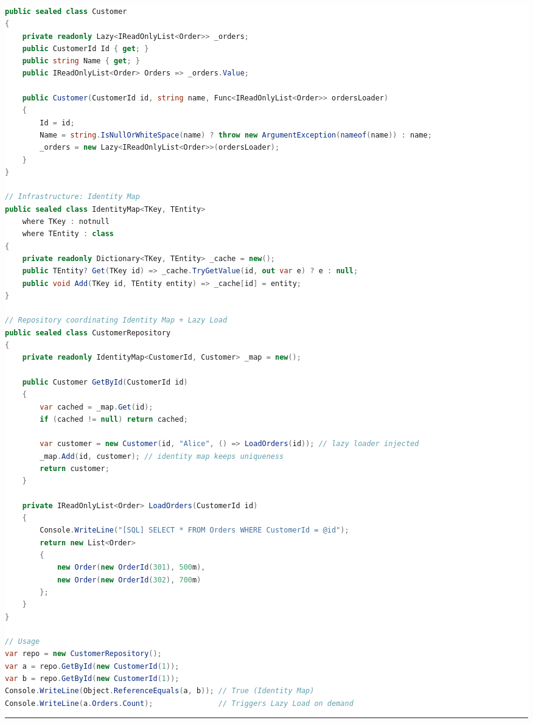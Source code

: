 ```csharp
public sealed class Customer
{
    private readonly Lazy<IReadOnlyList<Order>> _orders;
    public CustomerId Id { get; }
    public string Name { get; }
    public IReadOnlyList<Order> Orders => _orders.Value;

    public Customer(CustomerId id, string name, Func<IReadOnlyList<Order>> ordersLoader)
    {
        Id = id;
        Name = string.IsNullOrWhiteSpace(name) ? throw new ArgumentException(nameof(name)) : name;
        _orders = new Lazy<IReadOnlyList<Order>>(ordersLoader);
    }
}

// Infrastructure: Identity Map
public sealed class IdentityMap<TKey, TEntity>
    where TKey : notnull
    where TEntity : class
{
    private readonly Dictionary<TKey, TEntity> _cache = new();
    public TEntity? Get(TKey id) => _cache.TryGetValue(id, out var e) ? e : null;
    public void Add(TKey id, TEntity entity) => _cache[id] = entity;
}

// Repository coordinating Identity Map + Lazy Load
public sealed class CustomerRepository
{
    private readonly IdentityMap<CustomerId, Customer> _map = new();

    public Customer GetById(CustomerId id)
    {
        var cached = _map.Get(id);
        if (cached != null) return cached;

        var customer = new Customer(id, "Alice", () => LoadOrders(id)); // lazy loader injected
        _map.Add(id, customer); // identity map keeps uniqueness
        return customer;
    }

    private IReadOnlyList<Order> LoadOrders(CustomerId id)
    {
        Console.WriteLine("[SQL] SELECT * FROM Orders WHERE CustomerId = @id");
        return new List<Order>
        {
            new Order(new OrderId(301), 500m),
            new Order(new OrderId(302), 700m)
        };
    }
}

// Usage
var repo = new CustomerRepository();
var a = repo.GetById(new CustomerId(1));
var b = repo.GetById(new CustomerId(1));
Console.WriteLine(Object.ReferenceEquals(a, b)); // True (Identity Map)
Console.WriteLine(a.Orders.Count);               // Triggers Lazy Load on demand
```

---